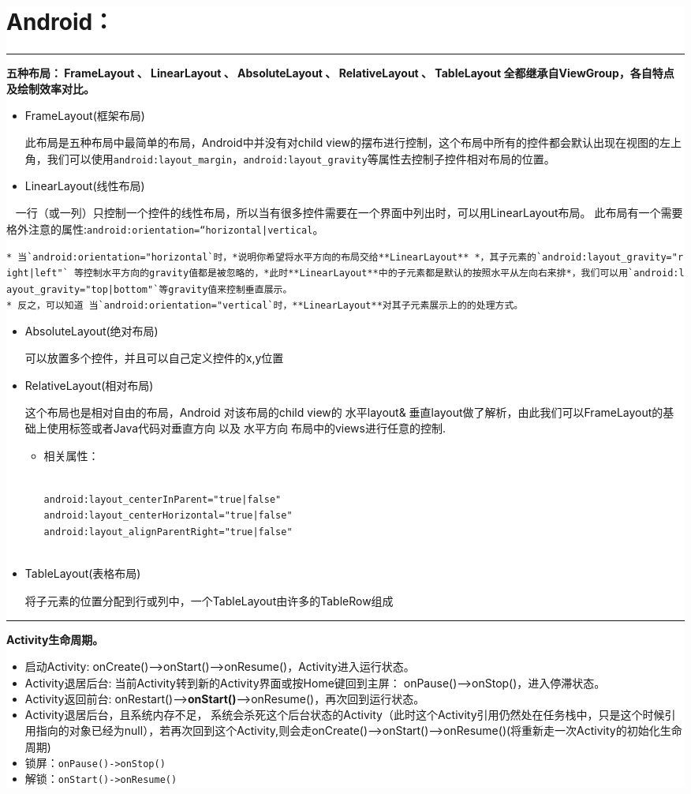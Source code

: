 # Android：

---

**五种布局： FrameLayout 、 LinearLayout 、 AbsoluteLayout 、 RelativeLayout 、 TableLayout 全都继承自ViewGroup，各自特点及绘制效率对比。**

* FrameLayout(框架布局)

    此布局是五种布局中最简单的布局，Android中并没有对child view的摆布进行控制，这个布局中所有的控件都会默认出现在视图的左上角，我们可以使用``android:layout_margin``，``android:layout_gravity``等属性去控制子控件相对布局的位置。

* LinearLayout(线性布局)

    一行（或一列）只控制一个控件的线性布局，所以当有很多控件需要在一个界面中列出时，可以用LinearLayout布局。
    此布局有一个需要格外注意的属性:``android:orientation=“horizontal|vertical``。
    
    * 当`android:orientation="horizontal`时，*说明你希望将水平方向的布局交给**LinearLayout** *，其子元素的`android:layout_gravity="right|left"` 等控制水平方向的gravity值都是被忽略的，*此时**LinearLayout**中的子元素都是默认的按照水平从左向右来排*，我们可以用`android:layout_gravity="top|bottom"`等gravity值来控制垂直展示。
    * 反之，可以知道 当`android:orientation="vertical`时，**LinearLayout**对其子元素展示上的的处理方式。

* AbsoluteLayout(绝对布局)

    可以放置多个控件，并且可以自己定义控件的x,y位置

* RelativeLayout(相对布局)

    这个布局也是相对自由的布局，Android 对该布局的child view的 水平layout& 垂直layout做了解析，由此我们可以FrameLayout的基础上使用标签或者Java代码对垂直方向 以及 水平方向 布局中的views进行任意的控制.
    
    * 相关属性：
    
    ```
    
    　　android:layout_centerInParent="true|false"
	　　android:layout_centerHorizontal="true|false"
	　　android:layout_alignParentRight="true|false"
	　　
	```

* TableLayout(表格布局)

    将子元素的位置分配到行或列中，一个TableLayout由许多的TableRow组成
    

---


**Activity生命周期。**

* 启动Activity:
  onCreate()—>onStart()—>onResume()，Activity进入运行状态。
* Activity退居后台:
  当前Activity转到新的Activity界面或按Home键回到主屏：
  onPause()—>onStop()，进入停滞状态。
* Activity返回前台:
  onRestart()—>**onStart()**—>onResume()，再次回到运行状态。
* Activity退居后台，且系统内存不足，
  系统会杀死这个后台状态的Activity（此时这个Activity引用仍然处在任务栈中，只是这个时候引用指向的对象已经为null），若再次回到这个Activity,则会走onCreate()–>onStart()—>onResume()(将重新走一次Activity的初始化生命周期)
* 锁屏：`onPause()->onStop()`
* 解锁：`onStart()->onResume()`
  